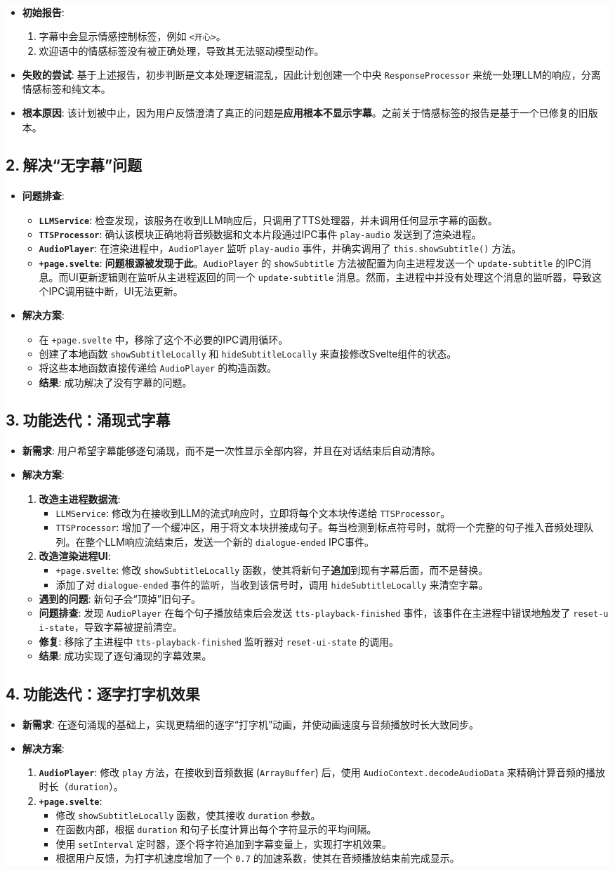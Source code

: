 - **初始报告**:
  1. 字幕中会显示情感控制标签，例如 `<开心>`。
  2. 欢迎语中的情感标签没有被正确处理，导致其无法驱动模型动作。

- **失败的尝试**: 基于上述报告，初步判断是文本处理逻辑混乱，因此计划创建一个中央 `ResponseProcessor` 来统一处理LLM的响应，分离情感标签和纯文本。
- **根本原因**: 该计划被中止，因为用户反馈澄清了真正的问题是**应用根本不显示字幕**。之前关于情感标签的报告是基于一个已修复的旧版本。

## 2. 解决“无字幕”问题

- **问题排查**:
  - **`LLMService`**: 检查发现，该服务在收到LLM响应后，只调用了TTS处理器，并未调用任何显示字幕的函数。
  - **`TTSProcessor`**: 确认该模块正确地将音频数据和文本片段通过IPC事件 `play-audio` 发送到了渲染进程。
  - **`AudioPlayer`**: 在渲染进程中，`AudioPlayer` 监听 `play-audio` 事件，并确实调用了 `this.showSubtitle()` 方法。
  - **`+page.svelte`**: **问题根源被发现于此**。`AudioPlayer` 的 `showSubtitle` 方法被配置为向主进程发送一个 `update-subtitle` 的IPC消息。而UI更新逻辑则在监听从主进程返回的同一个 `update-subtitle` 消息。然而，主进程中并没有处理这个消息的监听器，导致这个IPC调用链中断，UI无法更新。

- **解决方案**:
  - 在 `+page.svelte` 中，移除了这个不必要的IPC调用循环。
  - 创建了本地函数 `showSubtitleLocally` 和 `hideSubtitleLocally` 来直接修改Svelte组件的状态。
  - 将这些本地函数直接传递给 `AudioPlayer` 的构造函数。
  - **结果**: 成功解决了没有字幕的问题。

## 3. 功能迭代：涌现式字幕

- **新需求**: 用户希望字幕能够逐句涌现，而不是一次性显示全部内容，并且在对话结束后自动清除。

- **解决方案**:
  1. **改造主进程数据流**:
     - `LLMService`: 修改为在接收到LLM的流式响应时，立即将每个文本块传递给 `TTSProcessor`。
     - `TTSProcessor`: 增加了一个缓冲区，用于将文本块拼接成句子。每当检测到标点符号时，就将一个完整的句子推入音频处理队列。在整个LLM响应流结束后，发送一个新的 `dialogue-ended` IPC事件。
  2. **改造渲染进程UI**:
     - `+page.svelte`: 修改 `showSubtitleLocally` 函数，使其将新句子**追加**到现有字幕后面，而不是替换。
     - 添加了对 `dialogue-ended` 事件的监听，当收到该信号时，调用 `hideSubtitleLocally` 来清空字幕。
  - **遇到的问题**: 新句子会“顶掉”旧句子。
  - **问题排查**: 发现 `AudioPlayer` 在每个句子播放结束后会发送 `tts-playback-finished` 事件，该事件在主进程中错误地触发了 `reset-ui-state`，导致字幕被提前清空。
  - **修复**: 移除了主进程中 `tts-playback-finished` 监听器对 `reset-ui-state` 的调用。
  - **结果**: 成功实现了逐句涌现的字幕效果。

## 4. 功能迭代：逐字打字机效果

- **新需求**: 在逐句涌现的基础上，实现更精细的逐字“打字机”动画，并使动画速度与音频播放时长大致同步。

- **解决方案**:
  1. **`AudioPlayer`**: 修改 `play` 方法，在接收到音频数据 (`ArrayBuffer`) 后，使用 `AudioContext.decodeAudioData` 来精确计算音频的播放时长（`duration`）。
  2. **`+page.svelte`**:
     - 修改 `showSubtitleLocally` 函数，使其接收 `duration` 参数。
     - 在函数内部，根据 `duration` 和句子长度计算出每个字符显示的平均间隔。
     - 使用 `setInterval` 定时器，逐个将字符追加到字幕变量上，实现打字机效果。
     - 根据用户反馈，为打字机速度增加了一个 `0.7` 的加速系数，使其在音频播放结束前完成显示。
